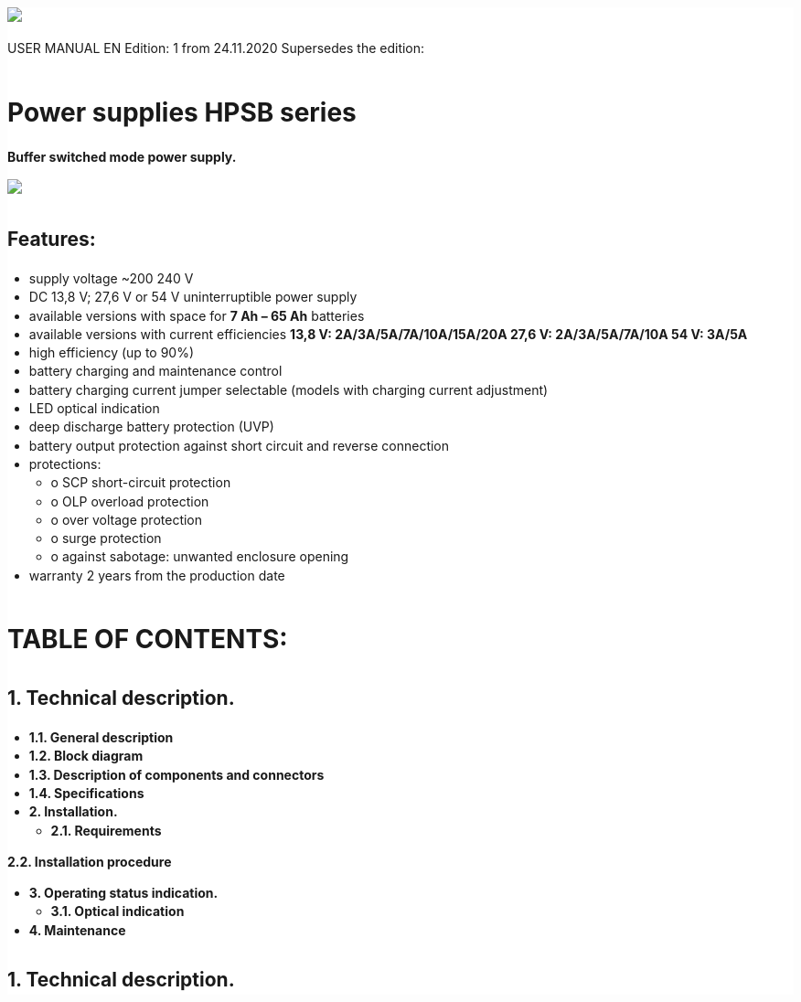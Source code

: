 ![](_page_0_Picture_0.jpeg)

USER MANUAL EN Edition: 1 from 24.11.2020 Supersedes the edition:

# **Power supplies HPSB series**

**Buffer switched mode power supply.**

![](_page_0_Picture_4.jpeg)

## **Features:**

- supply voltage ~200 240 V
- DC 13,8 V; 27,6 V or 54 V uninterruptible power supply
- available versions with space for **7 Ah – 65 Ah** batteries
- available versions with current efficiencies **13,8 V: 2A/3A/5A/7A/10A/15A/20A 27,6 V: 2A/3A/5A/7A/10A 54 V: 3A/5A**
- high efficiency (up to 90%)
- battery charging and maintenance control
- battery charging current jumper selectable (models with charging current adjustment)
- LED optical indication
- deep discharge battery protection (UVP)
- battery output protection against short circuit and reverse connection
- protections:
	- o SCP short-circuit protection
	- o OLP overload protection
	- o over voltage protection
	- o surge protection
	- o against sabotage: unwanted enclosure opening
- warranty 2 years from the production date

# **TABLE OF CONTENTS:**

## **1. Technical description.**

- **1.1. General description**
- **1.2. Block diagram**
- **1.3. Description of components and connectors**
- **1.4. Specifications**
- **2. Installation.** 
	- **2.1. Requirements**

**2.2. Installation procedure** 

- **3. Operating status indication.** 
	- **3.1. Optical indication**
- **4. Maintenance**

## **1. Technical description.**
